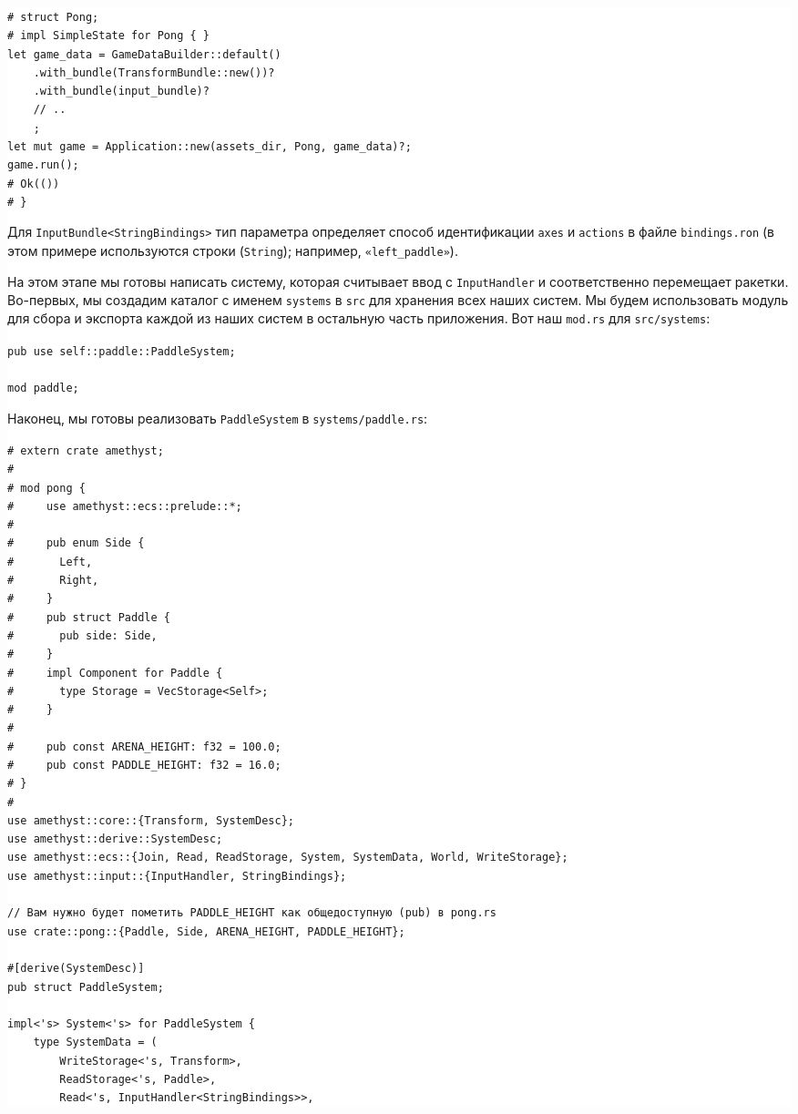 ```rust,edition2018,no_run,noplaypen
# struct Pong;
# impl SimpleState for Pong { }
let game_data = GameDataBuilder::default()
    .with_bundle(TransformBundle::new())?
    .with_bundle(input_bundle)?
    // ..
    ;
let mut game = Application::new(assets_dir, Pong, game_data)?;
game.run();
# Ok(())
# }
```

Для `InputBundle<StringBindings>` тип параметра определяет способ идентификации `axes` и `actions` в файле `bindings.ron` (в этом примере используются строки (`String`); например, `«left_paddle»`).

На этом этапе мы готовы написать систему, которая считывает ввод с `InputHandler` и соответственно перемещает ракетки. Во-первых, мы создадим каталог с именем `systems` в `src` для хранения всех наших систем. Мы будем использовать модуль для сбора и экспорта каждой из наших систем в остальную часть приложения. Вот наш `mod.rs` для `src/systems`:

```rust,ignore
pub use self::paddle::PaddleSystem;

mod paddle;
```

Наконец, мы готовы реализовать `PaddleSystem` в `systems/paddle.rs`:

```rust,edition2018,no_run,noplaypen
# extern crate amethyst;
#
# mod pong {
#     use amethyst::ecs::prelude::*;
#
#     pub enum Side {
#       Left,
#       Right,
#     }
#     pub struct Paddle {
#       pub side: Side,
#     }
#     impl Component for Paddle {
#       type Storage = VecStorage<Self>;
#     }
#
#     pub const ARENA_HEIGHT: f32 = 100.0;
#     pub const PADDLE_HEIGHT: f32 = 16.0;
# }
#
use amethyst::core::{Transform, SystemDesc};
use amethyst::derive::SystemDesc;
use amethyst::ecs::{Join, Read, ReadStorage, System, SystemData, World, WriteStorage};
use amethyst::input::{InputHandler, StringBindings};

// Вам нужно будет пометить PADDLE_HEIGHT как общедоступную (pub) в pong.rs
use crate::pong::{Paddle, Side, ARENA_HEIGHT, PADDLE_HEIGHT};

#[derive(SystemDesc)]
pub struct PaddleSystem;

impl<'s> System<'s> for PaddleSystem {
    type SystemData = (
        WriteStorage<'s, Transform>,
        ReadStorage<'s, Paddle>,
        Read<'s, InputHandler<StringBindings>>,
```

[bindings-struct]: https://docs.amethyst.rs/stable/amethyst_input/struct.Bindings.html
[telegram]: http://tlinks.run/rust_lang_ru
[youtube]: https://www.youtube.com/channel/UCu413rnSfuSSOR3OsIThlZA